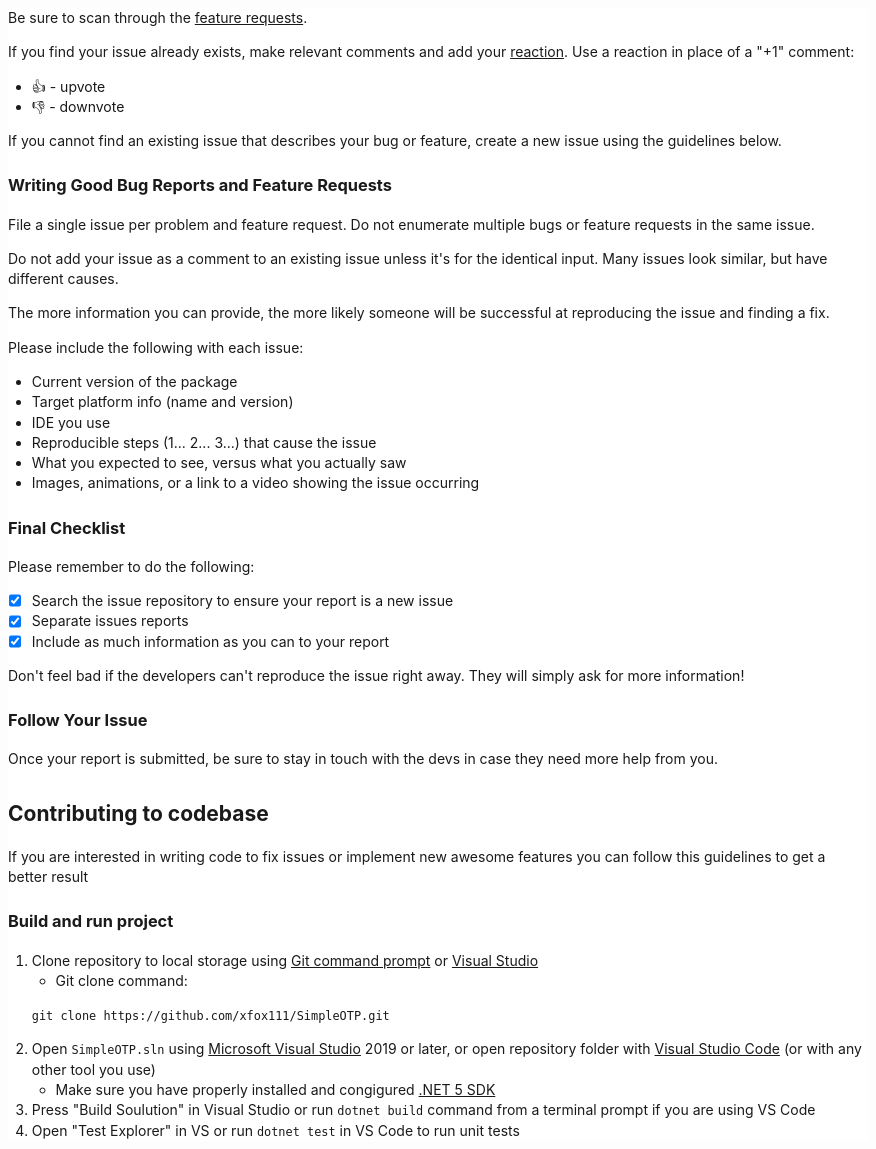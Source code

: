 Be sure to scan through the [feature requests](https://github.com/XFox111/GUTSchedule/issues?q=is%3Aissue+is%3Aopen+label%3Aenhancement).

If you find your issue already exists, make relevant comments and add your [reaction](https://github.com/blog/2119-add-reactions-to-pull-requests-issues-and-comments). Use a reaction in place of a "+1" comment:

* 👍 - upvote
* 👎 - downvote

If you cannot find an existing issue that describes your bug or feature, create a new issue using the guidelines below.

### Writing Good Bug Reports and Feature Requests
File a single issue per problem and feature request. Do not enumerate multiple bugs or feature requests in the same issue.

Do not add your issue as a comment to an existing issue unless it's for the identical input. Many issues look similar, but have different causes.

The more information you can provide, the more likely someone will be successful at reproducing the issue and finding a fix.

Please include the following with each issue:
- Current version of the package
- Target platform info (name and version)
- IDE you use
- Reproducible steps (1... 2... 3...) that cause the issue
- What you expected to see, versus what you actually saw
- Images, animations, or a link to a video showing the issue occurring

### Final Checklist
Please remember to do the following:
- [X] Search the issue repository to ensure your report is a new issue
- [X] Separate issues reports
- [X] Include as much information as you can to your report

Don't feel bad if the developers can't reproduce the issue right away. They will simply ask for more information!

### Follow Your Issue
Once your report is submitted, be sure to stay in touch with the devs in case they need more help from you.

## Contributing to codebase
If you are interested in writing code to fix issues or implement new awesome features you can follow this guidelines to get a better result

### Build and run project
1. Clone repository to local storage using [Git command prompt](https://guides.github.com/introduction/git-handbook/) or [Visual Studio](https://docs.microsoft.com/en-us/visualstudio/get-started/tutorial-open-project-from-repo?view=vs-2019)
	- Git clone command:
	```
	git clone https://github.com/xfox111/SimpleOTP.git
	```
2. Open `SimpleOTP.sln` using [Microsoft Visual Studio](https://visualstudio.microsoft.com/) 2019 or later, or open repository folder with [Visual Studio Code](https://code.visualstudio.com/) (or with any other tool you use)
    - Make sure you have properly installed and congigured [.NET 5 SDK](https://dotnet.microsoft.com/)
3. Press "Build Soulution" in Visual Studio or run `dotnet build` command from a terminal prompt if you are using VS Code
4. Open "Test Explorer" in VS or run `dotnet test` in VS Code to run unit tests
